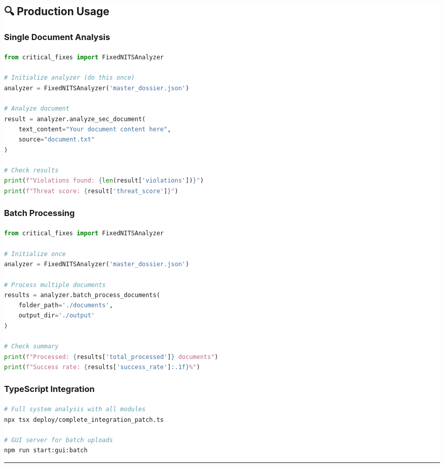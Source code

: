 
## 🔍 Production Usage

### Single Document Analysis

```python
from critical_fixes import FixedNITSAnalyzer

# Initialize analyzer (do this once)
analyzer = FixedNITSAnalyzer('master_dossier.json')

# Analyze document
result = analyzer.analyze_sec_document(
    text_content="Your document content here",
    source="document.txt"
)

# Check results
print(f"Violations found: {len(result['violations'])}")
print(f"Threat score: {result['threat_score']}")
```

### Batch Processing

```python
from critical_fixes import FixedNITSAnalyzer

# Initialize once
analyzer = FixedNITSAnalyzer('master_dossier.json')

# Process multiple documents
results = analyzer.batch_process_documents(
    folder_path='./documents',
    output_dir='./output'
)

# Check summary
print(f"Processed: {results['total_processed']} documents")
print(f"Success rate: {results['success_rate']:.1f}%")
```

### TypeScript Integration

```bash
# Full system analysis with all modules
npx tsx deploy/complete_integration_patch.ts

# GUI server for batch uploads
npm run start:gui:batch
```

---
